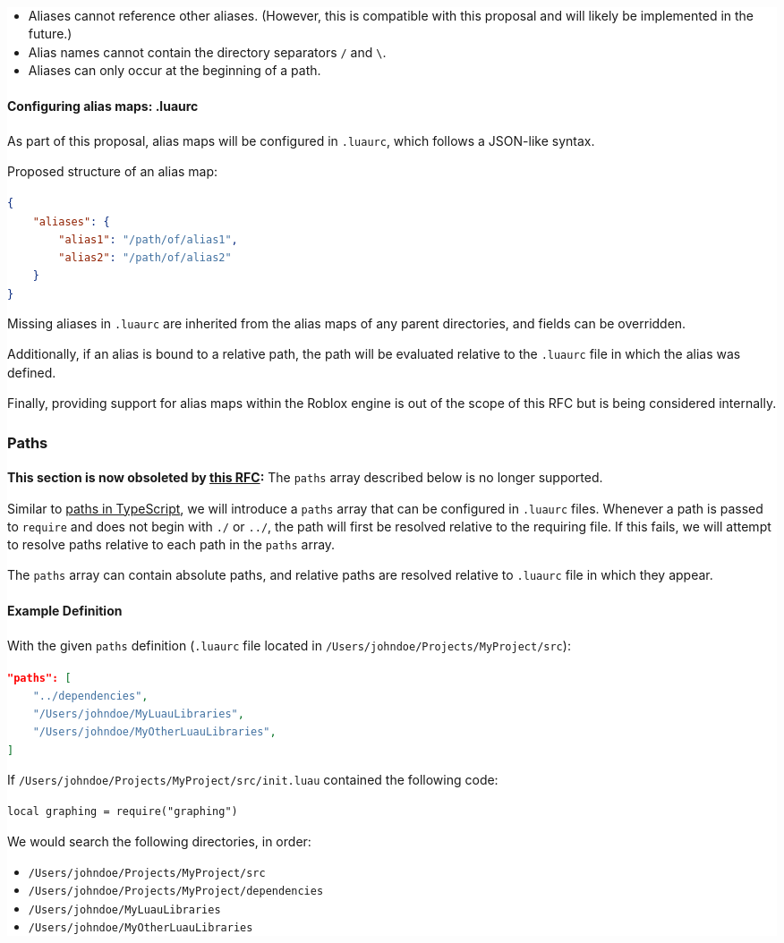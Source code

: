 - Aliases cannot reference other aliases. (However, this is compatible with this proposal and will likely be implemented in the future.)
- Alias names cannot contain the directory separators `/` and `\`.
- Aliases can only occur at the beginning of a path.

#### Configuring alias maps: .luaurc

As part of this proposal, alias maps will be configured in `.luaurc`, which follows a JSON-like syntax.

Proposed structure of an alias map:
```json
{
    "aliases": {
        "alias1": "/path/of/alias1",
        "alias2": "/path/of/alias2"
    }
}
```

Missing aliases in `.luaurc` are inherited from the alias maps of any parent directories, and fields can be overridden.

Additionally, if an alias is bound to a relative path, the path will be evaluated relative to the `.luaurc` file in which the alias was defined.

Finally, providing support for alias maps within the Roblox engine is out of the scope of this RFC but is being considered internally.

### Paths

**This section is now obsoleted by [this RFC](https://github.com/luau-lang/rfcs/pull/56):**
The `paths` array described below is no longer supported.

Similar to [paths in TypeScript](https://www.typescriptlang.org/tsconfig#paths), we will introduce a `paths` array that can be configured in `.luaurc` files. Whenever a path is passed to `require` and does not begin with `./` or `../`, the path will first be resolved relative to the requiring file. If this fails, we will attempt to resolve paths relative to each path in the `paths` array.

The `paths` array can contain absolute paths, and relative paths are resolved relative to `.luaurc` file in which they appear.

#### Example Definition

With the given `paths` definition (`.luaurc` file located in `/Users/johndoe/Projects/MyProject/src`):
```json
"paths": [
    "../dependencies",
    "/Users/johndoe/MyLuauLibraries",
    "/Users/johndoe/MyOtherLuauLibraries",
]
```

If `/Users/johndoe/Projects/MyProject/src/init.luau` contained the following code:
```luau
local graphing = require("graphing")
```
We would search the following directories, in order:
- `/Users/johndoe/Projects/MyProject/src`
- `/Users/johndoe/Projects/MyProject/dependencies`
- `/Users/johndoe/MyLuauLibraries`
- `/Users/johndoe/MyOtherLuauLibraries`
